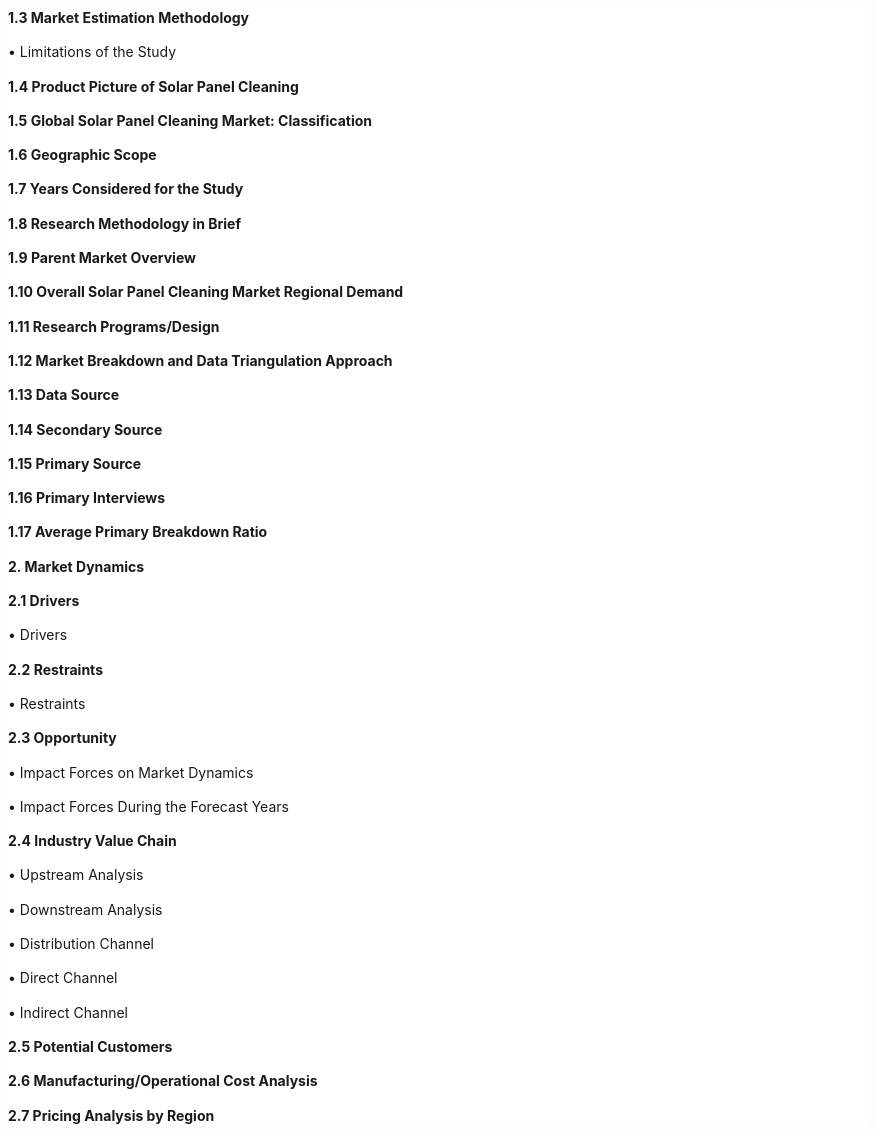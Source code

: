 <strong>1.3 Market Estimation Methodology</strong>

• Limitations of the Study

<strong>1.4 Product Picture of Solar Panel Cleaning</strong>

<strong>1.5 Global Solar Panel Cleaning Market: Classification</strong>

<strong>1.6 Geographic Scope</strong>

<strong>1.7 Years Considered for the Study</strong>

<strong>1.8 Research Methodology in Brief</strong>

<strong>1.9 Parent Market Overview</strong>

<strong>1.10 Overall Solar Panel Cleaning Market Regional Demand</strong>

<strong>1.11 Research Programs/Design</strong>

<strong>1.12 Market Breakdown and Data Triangulation Approach</strong>

<strong>1.13 Data Source</strong>

<strong>1.14 Secondary Source</strong>

<strong>1.15 Primary Source</strong>

<strong>1.16 Primary Interviews</strong>

<strong>1.17 Average Primary Breakdown Ratio</strong>

<strong>2. Market Dynamics</strong>

<strong>2.1 Drivers</strong>

• Drivers

<strong>2.2 Restraints</strong>

• Restraints

<strong>2.3 Opportunity</strong>

• Impact Forces on Market Dynamics

• Impact Forces During the Forecast Years

<strong>2.4 Industry Value Chain</strong>

• Upstream Analysis

• Downstream Analysis

• Distribution Channel

• Direct Channel

• Indirect Channel

<strong>2.5 Potential Customers</strong>

<strong>2.6 Manufacturing/Operational Cost Analysis</strong>

<strong>2.7 Pricing Analysis by Region</strong>
